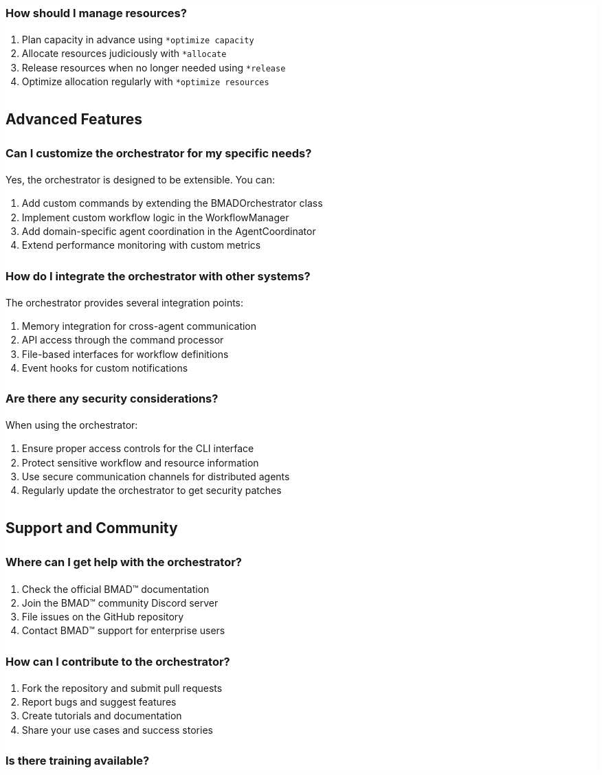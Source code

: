 ### How should I manage resources?

1. Plan capacity in advance using `*optimize capacity`
2. Allocate resources judiciously with `*allocate`
3. Release resources when no longer needed using `*release`
4. Optimize allocation regularly with `*optimize resources`

## Advanced Features

### Can I customize the orchestrator for my specific needs?

Yes, the orchestrator is designed to be extensible. You can:
1. Add custom commands by extending the BMADOrchestrator class
2. Implement custom workflow logic in the WorkflowManager
3. Add domain-specific agent coordination in the AgentCoordinator
4. Extend performance monitoring with custom metrics

### How do I integrate the orchestrator with other systems?

The orchestrator provides several integration points:
1. Memory integration for cross-agent communication
2. API access through the command processor
3. File-based interfaces for workflow definitions
4. Event hooks for custom notifications

### Are there any security considerations?

When using the orchestrator:
1. Ensure proper access controls for the CLI interface
2. Protect sensitive workflow and resource information
3. Use secure communication channels for distributed agents
4. Regularly update the orchestrator to get security patches

## Support and Community

### Where can I get help with the orchestrator?

1. Check the official BMAD™ documentation
2. Join the BMAD™ community Discord server
3. File issues on the GitHub repository
4. Contact BMAD™ support for enterprise users

### How can I contribute to the orchestrator?

1. Fork the repository and submit pull requests
2. Report bugs and suggest features
3. Create tutorials and documentation
4. Share your use cases and success stories

### Is there training available?

